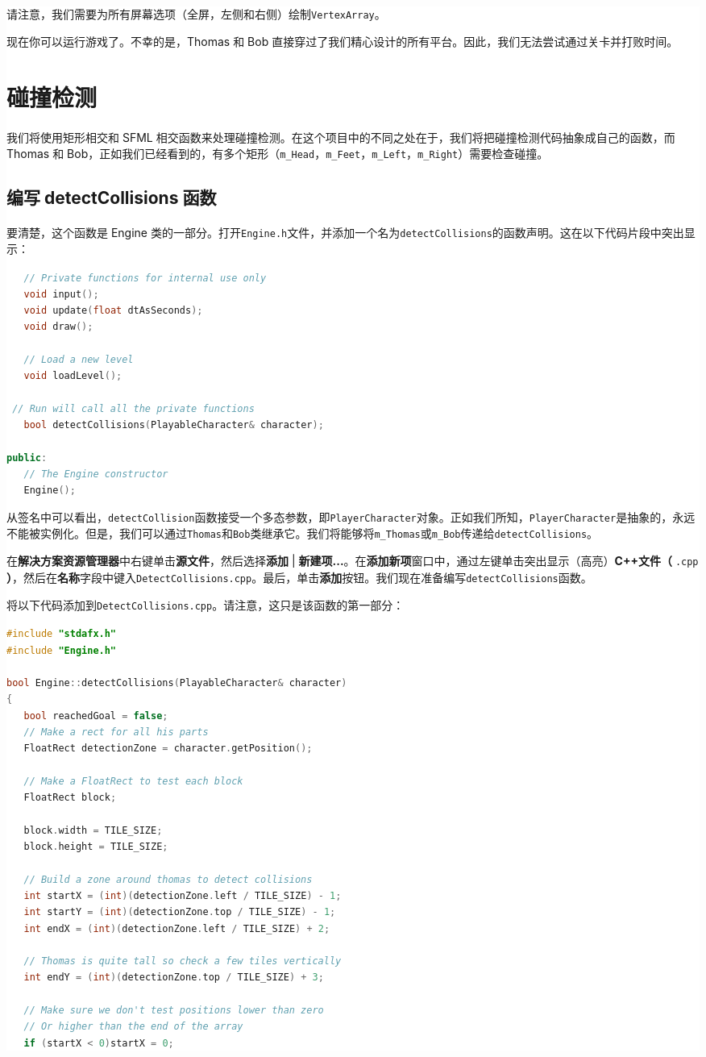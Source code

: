 请注意，我们需要为所有屏幕选项（全屏，左侧和右侧）绘制`VertexArray`。

现在你可以运行游戏了。不幸的是，Thomas 和 Bob 直接穿过了我们精心设计的所有平台。因此，我们无法尝试通过关卡并打败时间。

# 碰撞检测

我们将使用矩形相交和 SFML 相交函数来处理碰撞检测。在这个项目中的不同之处在于，我们将把碰撞检测代码抽象成自己的函数，而 Thomas 和 Bob，正如我们已经看到的，有多个矩形（`m_Head`，`m_Feet`，`m_Left`，`m_Right`）需要检查碰撞。

## 编写 detectCollisions 函数

要清楚，这个函数是 Engine 类的一部分。打开`Engine.h`文件，并添加一个名为`detectCollisions`的函数声明。这在以下代码片段中突出显示：

```cpp
   // Private functions for internal use only 
   void input(); 
   void update(float dtAsSeconds); 
   void draw(); 

   // Load a new level 
   void loadLevel(); 

 // Run will call all the private functions
   bool detectCollisions(PlayableCharacter& character); 

public: 
   // The Engine constructor 
   Engine(); 

```

从签名中可以看出，`detectCollision`函数接受一个多态参数，即`PlayerCharacter`对象。正如我们所知，`PlayerCharacter`是抽象的，永远不能被实例化。但是，我们可以通过`Thomas`和`Bob`类继承它。我们将能够将`m_Thomas`或`m_Bob`传递给`detectCollisions`。

在**解决方案资源管理器**中右键单击**源文件**，然后选择**添加** | **新建项...**。在**添加新项**窗口中，通过左键单击突出显示（高亮）**C++文件（** `.cpp` **）**，然后在**名称**字段中键入`DetectCollisions.cpp`。最后，单击**添加**按钮。我们现在准备编写`detectCollisions`函数。

将以下代码添加到`DetectCollisions.cpp`。请注意，这只是该函数的第一部分：

```cpp
#include "stdafx.h" 
#include "Engine.h" 

bool Engine::detectCollisions(PlayableCharacter& character) 
{ 
   bool reachedGoal = false; 
   // Make a rect for all his parts 
   FloatRect detectionZone = character.getPosition(); 

   // Make a FloatRect to test each block 
   FloatRect block; 

   block.width = TILE_SIZE; 
   block.height = TILE_SIZE; 

   // Build a zone around thomas to detect collisions 
   int startX = (int)(detectionZone.left / TILE_SIZE) - 1; 
   int startY = (int)(detectionZone.top / TILE_SIZE) - 1; 
   int endX = (int)(detectionZone.left / TILE_SIZE) + 2; 

   // Thomas is quite tall so check a few tiles vertically 
   int endY = (int)(detectionZone.top / TILE_SIZE) + 3; 

   // Make sure we don't test positions lower than zero 
   // Or higher than the end of the array 
   if (startX < 0)startX = 0; 
```